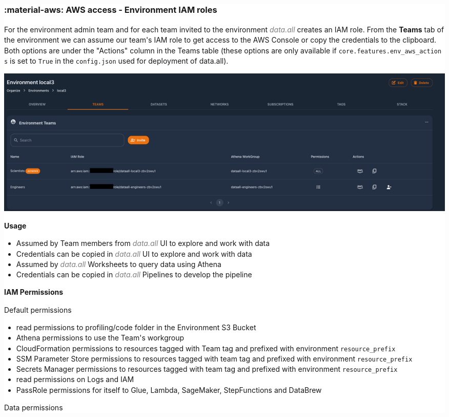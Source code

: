 ### :material-aws: **AWS access - Environment IAM roles**
For the environment admin team and for each team invited to the environment <span style="color:grey">*data.all*</span> 
creates an IAM role. From the **Teams** tab of
the environment we can assume our team's IAM role to get access to the AWS Console or copy the credentials to the
clipboard. Both options are under the "Actions" column in the Teams table (these options are only available if `core.features.env_aws_actions` is set to `True` in the `config.json` used for deployment of data.all).



![](pictures/environments/env_teams_3.png#zoom#shadow)


**Usage**

- Assumed by Team members from <span style="color:grey">*data.all*</span> UI to explore and work with data
- Credentials can be copied in <span style="color:grey">*data.all*</span> UI to explore and work with data
- Assumed by <span style="color:grey">*data.all*</span> Worksheets to query data using Athena
- Credentials can be copied in <span style="color:grey">*data.all*</span> Pipelines to develop the pipeline

**IAM Permissions**

Default permissions

- read permissions to profiling/code folder in the Environment S3 Bucket
- Athena permissions to use the Team's workgroup
- CloudFormation permissions to resources tagged with Team tag and prefixed with environment `resource_prefix`
- SSM Parameter Store permissions to resources tagged with team tag and prefixed with environment `resource_prefix`
- Secrets Manager permissions to resources tagged with team tag and prefixed with environment `resource_prefix`
- read permissions on Logs and IAM
- PassRole permissions for itself to Glue, Lambda, SageMaker, StepFunctions and DataBrew

Data permissions

